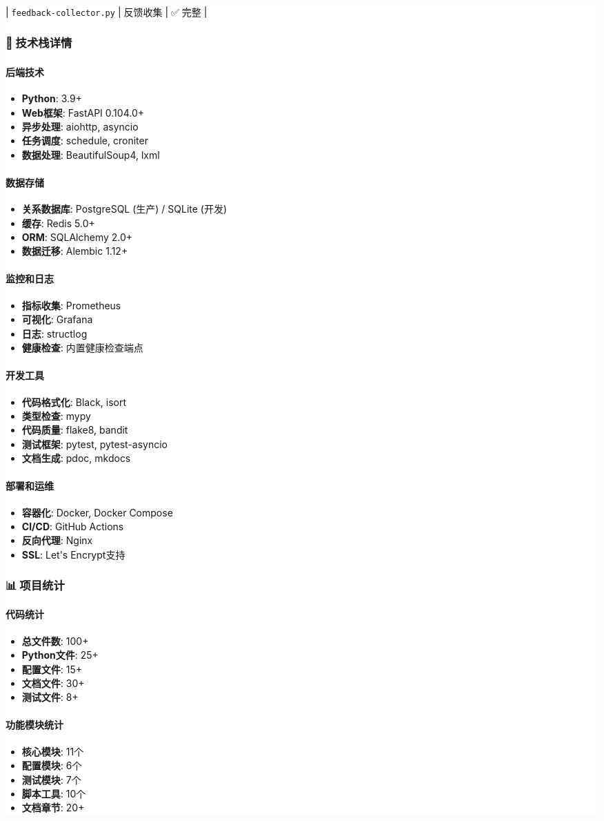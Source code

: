 | `feedback-collector.py` | 反馈收集         | ✅ 完整 |

### 🔧 技术栈详情

#### 后端技术
- **Python**: 3.9+
- **Web框架**: FastAPI 0.104.0+
- **异步处理**: aiohttp, asyncio
- **任务调度**: schedule, croniter
- **数据处理**: BeautifulSoup4, lxml

#### 数据存储
- **关系数据库**: PostgreSQL (生产) / SQLite (开发)
- **缓存**: Redis 5.0+
- **ORM**: SQLAlchemy 2.0+
- **数据迁移**: Alembic 1.12+

#### 监控和日志
- **指标收集**: Prometheus
- **可视化**: Grafana
- **日志**: structlog
- **健康检查**: 内置健康检查端点

#### 开发工具
- **代码格式化**: Black, isort
- **类型检查**: mypy
- **代码质量**: flake8, bandit
- **测试框架**: pytest, pytest-asyncio
- **文档生成**: pdoc, mkdocs

#### 部署和运维
- **容器化**: Docker, Docker Compose
- **CI/CD**: GitHub Actions
- **反向代理**: Nginx
- **SSL**: Let's Encrypt支持

### 📊 项目统计

#### 代码统计
- **总文件数**: 100+
- **Python文件**: 25+
- **配置文件**: 15+
- **文档文件**: 30+
- **测试文件**: 8+

#### 功能模块统计
- **核心模块**: 11个
- **配置模块**: 6个
- **测试模块**: 7个
- **脚本工具**: 10个
- **文档章节**: 20+
